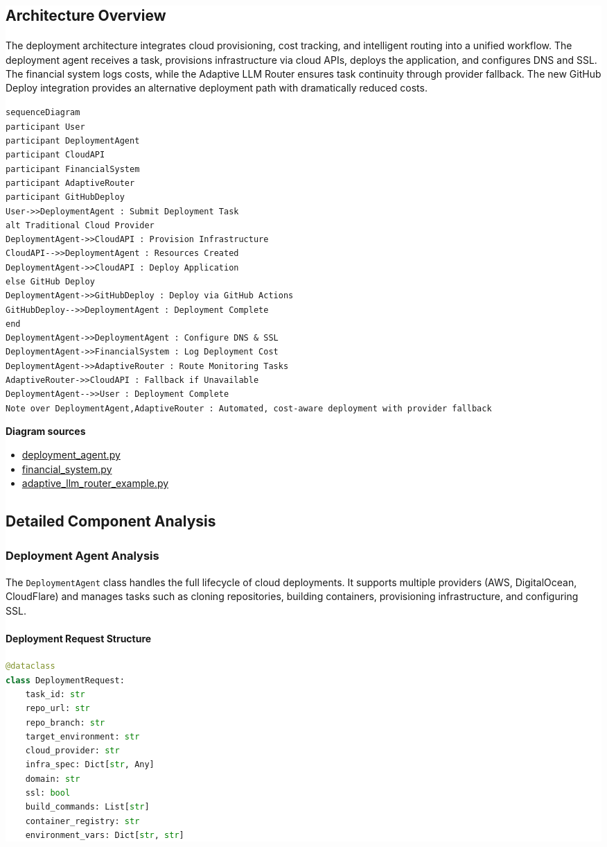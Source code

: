 ## Architecture Overview
The deployment architecture integrates cloud provisioning, cost tracking, and intelligent routing into a unified workflow. The deployment agent receives a task, provisions infrastructure via cloud APIs, deploys the application, and configures DNS and SSL. The financial system logs costs, while the Adaptive LLM Router ensures task continuity through provider fallback. The new GitHub Deploy integration provides an alternative deployment path with dramatically reduced costs.

```mermaid
sequenceDiagram
participant User
participant DeploymentAgent
participant CloudAPI
participant FinancialSystem
participant AdaptiveRouter
participant GitHubDeploy
User->>DeploymentAgent : Submit Deployment Task
alt Traditional Cloud Provider
DeploymentAgent->>CloudAPI : Provision Infrastructure
CloudAPI-->>DeploymentAgent : Resources Created
DeploymentAgent->>CloudAPI : Deploy Application
else GitHub Deploy
DeploymentAgent->>GitHubDeploy : Deploy via GitHub Actions
GitHubDeploy-->>DeploymentAgent : Deployment Complete
end
DeploymentAgent->>DeploymentAgent : Configure DNS & SSL
DeploymentAgent->>FinancialSystem : Log Deployment Cost
DeploymentAgent->>AdaptiveRouter : Route Monitoring Tasks
AdaptiveRouter->>CloudAPI : Fallback if Unavailable
DeploymentAgent-->>User : Deployment Complete
Note over DeploymentAgent,AdaptiveRouter : Automated, cost-aware deployment with provider fallback
```

**Diagram sources**
- [deployment_agent.py](file://371-os\src\minds371\agents\technical\deployment_agent.py)
- [financial_system.py](file://371-os\src\minds371\financial_system.py)
- [adaptive_llm_router_example.py](file://371-os\src\minds371\adaptive_llm_router\adaptive_llm_router_example.py)

## Detailed Component Analysis

### Deployment Agent Analysis
The `DeploymentAgent` class handles the full lifecycle of cloud deployments. It supports multiple providers (AWS, DigitalOcean, CloudFlare) and manages tasks such as cloning repositories, building containers, provisioning infrastructure, and configuring SSL.

#### Deployment Request Structure
```python
@dataclass
class DeploymentRequest:
    task_id: str
    repo_url: str
    repo_branch: str
    target_environment: str
    cloud_provider: str
    infra_spec: Dict[str, Any]
    domain: str
    ssl: bool
    build_commands: List[str]
    container_registry: str
    environment_vars: Dict[str, str]
```
